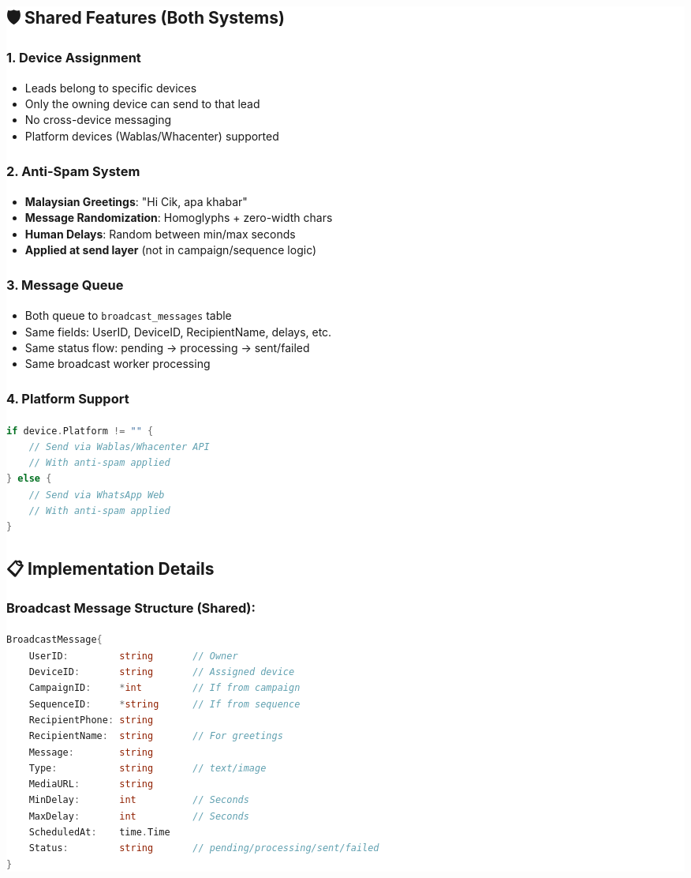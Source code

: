 ## 🛡️ Shared Features (Both Systems)

### 1. **Device Assignment**
- Leads belong to specific devices
- Only the owning device can send to that lead
- No cross-device messaging
- Platform devices (Wablas/Whacenter) supported

### 2. **Anti-Spam System**
- **Malaysian Greetings**: "Hi Cik, apa khabar"
- **Message Randomization**: Homoglyphs + zero-width chars
- **Human Delays**: Random between min/max seconds
- **Applied at send layer** (not in campaign/sequence logic)

### 3. **Message Queue**
- Both queue to `broadcast_messages` table
- Same fields: UserID, DeviceID, RecipientName, delays, etc.
- Same status flow: pending → processing → sent/failed
- Same broadcast worker processing

### 4. **Platform Support**
```go
if device.Platform != "" {
    // Send via Wablas/Whacenter API
    // With anti-spam applied
} else {
    // Send via WhatsApp Web
    // With anti-spam applied
}
```

## 📋 Implementation Details

### Broadcast Message Structure (Shared):
```go
BroadcastMessage{
    UserID:         string       // Owner
    DeviceID:       string       // Assigned device
    CampaignID:     *int         // If from campaign
    SequenceID:     *string      // If from sequence
    RecipientPhone: string
    RecipientName:  string       // For greetings
    Message:        string
    Type:           string       // text/image
    MediaURL:       string
    MinDelay:       int          // Seconds
    MaxDelay:       int          // Seconds
    ScheduledAt:    time.Time
    Status:         string       // pending/processing/sent/failed
}
```
